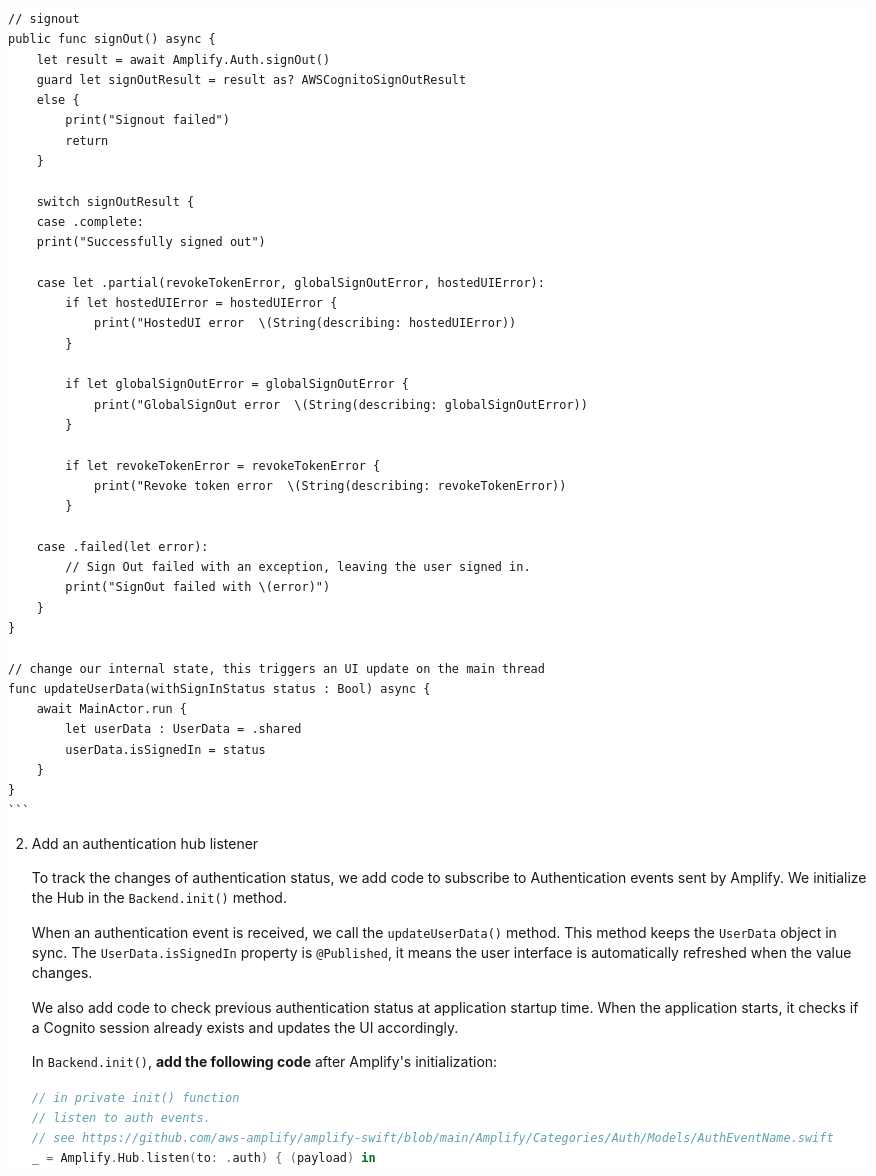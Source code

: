     // signout
    public func signOut() async {
        let result = await Amplify.Auth.signOut()
        guard let signOutResult = result as? AWSCognitoSignOutResult
        else {
            print("Signout failed")
            return
        }

        switch signOutResult {
        case .complete:
        print("Successfully signed out")

        case let .partial(revokeTokenError, globalSignOutError, hostedUIError):
            if let hostedUIError = hostedUIError {
                print("HostedUI error  \(String(describing: hostedUIError))
            }

            if let globalSignOutError = globalSignOutError {
                print("GlobalSignOut error  \(String(describing: globalSignOutError))
            }

            if let revokeTokenError = revokeTokenError {
                print("Revoke token error  \(String(describing: revokeTokenError))
            }

        case .failed(let error):
            // Sign Out failed with an exception, leaving the user signed in.
            print("SignOut failed with \(error)")
        }
    }

    // change our internal state, this triggers an UI update on the main thread
    func updateUserData(withSignInStatus status : Bool) async {
        await MainActor.run {
            let userData : UserData = .shared
            userData.isSignedIn = status
        }
    }
    ```

2. Add an authentication hub listener

    To track the changes of authentication status, we add code to subscribe to Authentication events sent by Amplify. We initialize the Hub in the `Backend.init()` method.

    When an authentication event is received, we call the `updateUserData()` method.  This method keeps the `UserData` object in sync.  The `UserData.isSignedIn` property is `@Published`, it means the user interface is automatically refreshed when the value changes.

    We also add code to check previous authentication status at application startup time. When the application starts, it checks if a Cognito session already exists and updates the UI accordingly.

    In `Backend.init()`, **add the following code** after Amplify's initialization:

    ```Swift
    // in private init() function
    // listen to auth events.
    // see https://github.com/aws-amplify/amplify-swift/blob/main/Amplify/Categories/Auth/Models/AuthEventName.swift
    _ = Amplify.Hub.listen(to: .auth) { (payload) in
